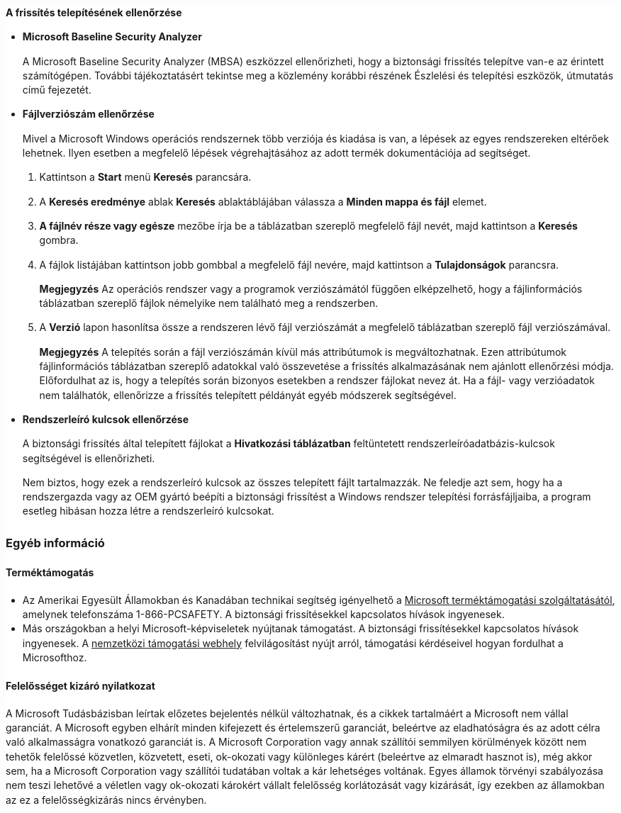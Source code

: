 **A frissítés telepítésének ellenőrzése**

-   **Microsoft Baseline Security Analyzer**

    A Microsoft Baseline Security Analyzer (MBSA) eszközzel ellenőrizheti, hogy a biztonsági frissítés telepítve van-e az érintett számítógépen. További tájékoztatásért tekintse meg a közlemény korábbi részének Észlelési és telepítési eszközök, útmutatás című fejezetét.

-   **Fájlverziószám ellenőrzése**

    Mivel a Microsoft Windows operációs rendszernek több verziója és kiadása is van, a lépések az egyes rendszereken eltérőek lehetnek. Ilyen esetben a megfelelő lépések végrehajtásához az adott termék dokumentációja ad segítséget.

    1.  Kattintson a **Start** menü **Keresés** parancsára.
    2.  A **Keresés eredménye** ablak **Keresés** ablaktáblájában válassza a **Minden mappa és fájl** elemet.
    3.  **A fájlnév része vagy egésze** mezőbe írja be a táblázatban szereplő megfelelő fájl nevét, majd kattintson a **Keresés** gombra.
    4.  A fájlok listájában kattintson jobb gombbal a megfelelő fájl nevére, majd kattintson a **Tulajdonságok** parancsra.

        **Megjegyzés** Az operációs rendszer vagy a programok verziószámától függően elképzelhető, hogy a fájlinformációs táblázatban szereplő fájlok némelyike nem található meg a rendszerben.
    5.  A **Verzió** lapon hasonlítsa össze a rendszeren lévő fájl verziószámát a megfelelő táblázatban szereplő fájl verziószámával.

        **Megjegyzés** A telepítés során a fájl verziószámán kívül más attribútumok is megváltozhatnak. Ezen attribútumok fájlinformációs táblázatban szereplő adatokkal való összevetése a frissítés alkalmazásának nem ajánlott ellenőrzési módja. Előfordulhat az is, hogy a telepítés során bizonyos esetekben a rendszer fájlokat nevez át. Ha a fájl- vagy verzióadatok nem találhatók, ellenőrizze a frissítés telepített példányát egyéb módszerek segítségével.

-   **Rendszerleíró kulcsok ellenőrzése**

    A biztonsági frissítés által telepített fájlokat a **Hivatkozási táblázatban** feltüntetett rendszerleíróadatbázis-kulcsok segítségével is ellenőrizheti.

    Nem biztos, hogy ezek a rendszerleíró kulcsok az összes telepített fájlt tartalmazzák. Ne feledje azt sem, hogy ha a rendszergazda vagy az OEM gyártó beépíti a biztonsági frissítést a Windows rendszer telepítési forrásfájljaiba, a program esetleg hibásan hozza létre a rendszerleíró kulcsokat.

### Egyéb információ

#### Terméktámogatás

-   Az Amerikai Egyesült Államokban és Kanadában technikai segítség igényelhető a [Microsoft terméktámogatási szolgáltatásától](http://go.microsoft.com/fwlink/?linkid=21131), amelynek telefonszáma 1-866-PCSAFETY. A biztonsági frissítésekkel kapcsolatos hívások ingyenesek.
-   Más országokban a helyi Microsoft-képviseletek nyújtanak támogatást. A biztonsági frissítésekkel kapcsolatos hívások ingyenesek. A [nemzetközi támogatási webhely](http://go.microsoft.com/fwlink/?linkid=21155) felvilágosítást nyújt arról, támogatási kérdéseivel hogyan fordulhat a Microsofthoz.

#### Felelősséget kizáró nyilatkozat

A Microsoft Tudásbázisban leírtak előzetes bejelentés nélkül változhatnak, és a cikkek tartalmáért a Microsoft nem vállal garanciát. A Microsoft egyben elhárít minden kifejezett és értelemszerű garanciát, beleértve az eladhatóságra és az adott célra való alkalmasságra vonatkozó garanciát is. A Microsoft Corporation vagy annak szállítói semmilyen körülmények között nem tehetők felelőssé közvetlen, közvetett, eseti, ok-okozati vagy különleges kárért (beleértve az elmaradt hasznot is), még akkor sem, ha a Microsoft Corporation vagy szállítói tudatában voltak a kár lehetséges voltának. Egyes államok törvényi szabályozása nem teszi lehetővé a véletlen vagy ok-okozati károkért vállalt felelősség korlátozását vagy kizárását, így ezekben az államokban az ez a felelősségkizárás nincs érvényben.
